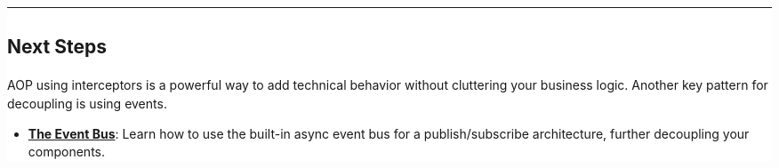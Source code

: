 -----

## Next Steps

AOP using interceptors is a powerful way to add technical behavior without cluttering your business logic. Another key pattern for decoupling is using events.

  * **[The Event Bus](./event-bus.md)**: Learn how to use the built-in async event bus for a publish/subscribe architecture, further decoupling your components.

